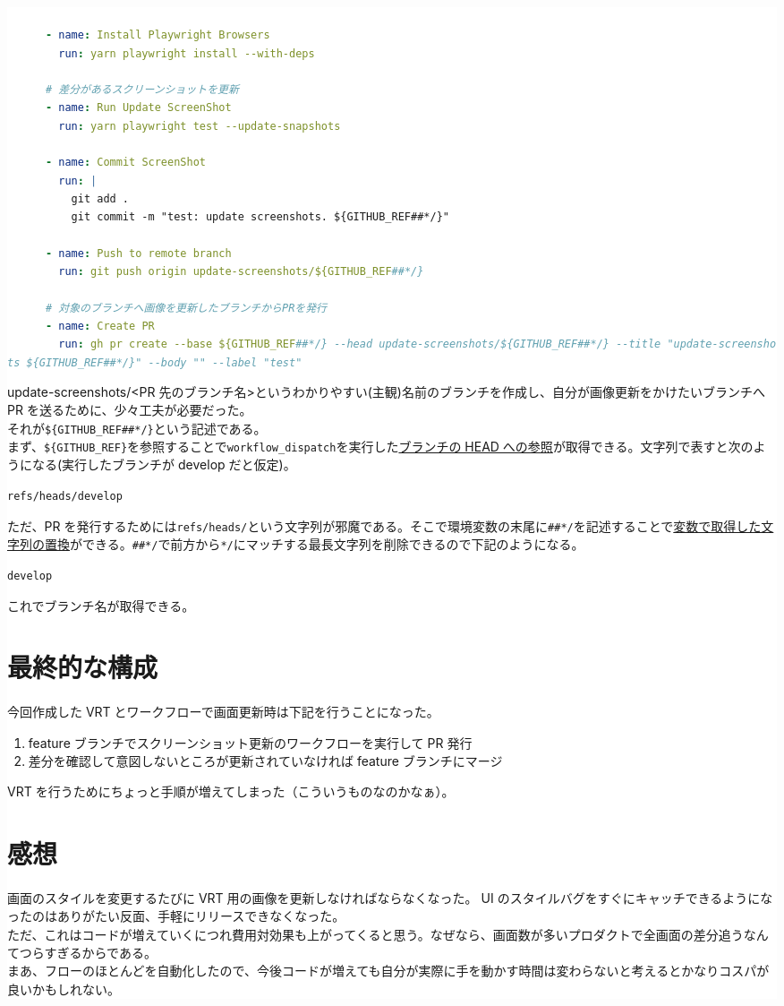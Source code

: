 ```yml

      - name: Install Playwright Browsers
        run: yarn playwright install --with-deps

      # 差分があるスクリーンショットを更新
      - name: Run Update ScreenShot
        run: yarn playwright test --update-snapshots

      - name: Commit ScreenShot
        run: |
          git add .
          git commit -m "test: update screenshots. ${GITHUB_REF##*/}"

      - name: Push to remote branch
        run: git push origin update-screenshots/${GITHUB_REF##*/}

      # 対象のブランチへ画像を更新したブランチからPRを発行
      - name: Create PR
        run: gh pr create --base ${GITHUB_REF##*/} --head update-screenshots/${GITHUB_REF##*/} --title "update-screenshots ${GITHUB_REF##*/}" --body "" --label "test"
```

update-screenshots/<PR 先のブランチ名>というわかりやすい(主観)名前のブランチを作成し、自分が画像更新をかけたいブランチへ PR を送るために、少々工夫が必要だった。  
それが`${GITHUB_REF##*/}`という記述である。  
まず、`${GITHUB_REF}`を参照することで`workflow_dispatch`を実行した[ブランチの HEAD への参照](https://git-scm.com/book/ja/v2/Git%E3%81%AE%E5%86%85%E5%81%B4-Git%E3%81%AE%E5%8F%82%E7%85%A7)が取得できる。文字列で表すと次のようになる(実行したブランチが develop だと仮定)。

```sh
refs/heads/develop
```

ただ、PR を発行するためには`refs/heads/`という文字列が邪魔である。そこで環境変数の末尾に`##*/`を記述することで[変数で取得した文字列の置換](https://qiita.com/aosho235/items/c36568830a8d47288284)ができる。`##*/`で前方から`*/`にマッチする最長文字列を削除できるので下記のようになる。

```sh
develop
```

これでブランチ名が取得できる。

# 最終的な構成

今回作成した VRT とワークフローで画面更新時は下記を行うことになった。

1. feature ブランチでスクリーンショット更新のワークフローを実行して PR 発行
2. 差分を確認して意図しないところが更新されていなければ feature ブランチにマージ

VRT を行うためにちょっと手順が増えてしまった（こういうものなのかなぁ）。

# 感想

画面のスタイルを変更するたびに VRT 用の画像を更新しなければならなくなった。
UI のスタイルバグをすぐにキャッチできるようになったのはありがたい反面、手軽にリリースできなくなった。  
ただ、これはコードが増えていくにつれ費用対効果も上がってくると思う。なぜなら、画面数が多いプロダクトで全画面の差分追うなんてつらすぎるからである。  
まあ、フローのほとんどを自動化したので、今後コードが増えても自分が実際に手を動かす時間は変わらないと考えるとかなりコスパが良いかもしれない。
